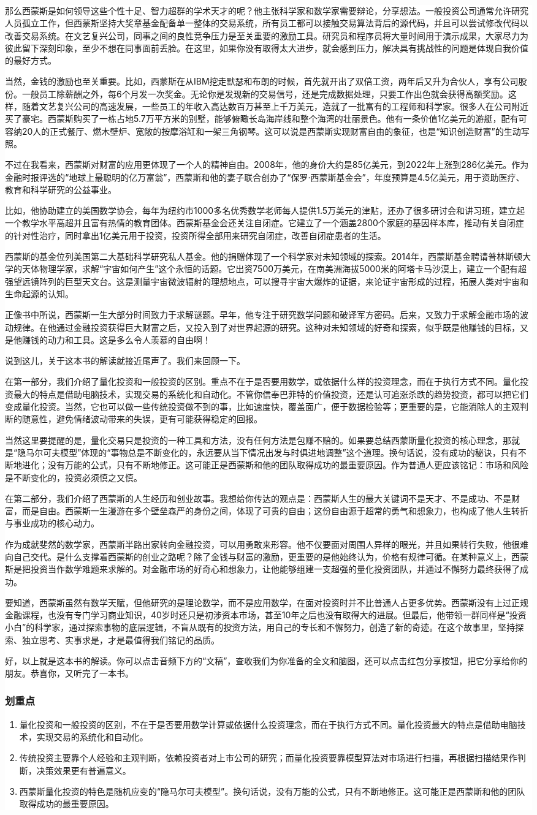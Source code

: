 那么西蒙斯是如何领导这些个性十足、智力超群的学术天才的呢？他主张科学家和数学家需要辩论，分享想法。一般投资公司通常允许研究人员孤立工作，但西蒙斯坚持大奖章基金配备单一整体的交易系统，所有员工都可以接触交易算法背后的源代码，并且可以尝试修改代码以改善交易系统。在文艺复兴公司，同事之间的良性竞争压力是至关重要的激励工具。研究员和程序员将大量时间用于演示成果，大家尽力为彼此留下深刻印象，至少不想在同事面前丢脸。在这里，如果你没有取得太大进步，就会感到压力，解决具有挑战性的问题是体现自我价值的最好方式。

当然，金钱的激励也至关重要。比如，西蒙斯在从IBM挖走默瑟和布朗的时候，首先就开出了双倍工资，两年后又升为合伙人，享有公司股份。一般员工除薪酬之外，每6个月发一次奖金。无论你是发现新的交易信号，还是完成数据处理，只要工作出色就会获得高额奖励。这样，随着文艺复兴公司的高速发展，一些员工的年收入高达数百万甚至上千万美元，造就了一批富有的工程师和科学家。很多人在公司附近买了豪宅。西蒙斯购买了一栋占地5.7万平方米的别墅，能够俯瞰长岛海岸线和整个海湾的壮丽景色。他有一条价值1亿美元的游艇，配有可容纳20人的正式餐厅、燃木壁炉、宽敞的按摩浴缸和一架三角钢琴。这可以说是西蒙斯实现财富自由的象征，也是“知识创造财富”的生动写照。

不过在我看来，西蒙斯对财富的应用更体现了一个人的精神自由。2008年，他的身价大约是85亿美元，到2022年上涨到286亿美元。作为金融时报评选的“地球上最聪明的亿万富翁”，西蒙斯和他的妻子联合创办了“保罗·西蒙斯基金会”，年度预算是4.5亿美元，用于资助医疗、教育和科学研究的公益事业。

比如，他协助建立的美国数学协会，每年为纽约市1000多名优秀数学老师每人提供1.5万美元的津贴，还办了很多研讨会和讲习班，建立起一个教学水平高超并且富有热情的教育团体。西蒙斯基金会还关注自闭症。它建立了一个涵盖2800个家庭的基因样本库，推动有关自闭症的针对性治疗，同时拿出1亿美元用于投资，投资所得全部用来研究自闭症，改善自闭症患者的生活。

西蒙斯的基金位列美国第二大基础科学研究私人基金。他的捐赠体现了一个科学家对未知领域的探索。2014年，西蒙斯基金聘请普林斯顿大学的天体物理学家，求解“宇宙如何产生”这个永恒的话题。它出资7500万美元，在南美洲海拔5000米的阿塔卡马沙漠上，建立一个配有超强望远镜阵列的巨型天文台。这是测量宇宙微波辐射的理想地点，可以搜寻宇宙大爆炸的证据，来论证宇宙形成的过程，拓展人类对宇宙和生命起源的认知。

正像书中所说，西蒙斯一生大部分时间致力于求解谜题。早年，他专注于研究数学问题和破译军方密码。后来，又致力于求解金融市场的波动规律。在他通过金融投资获得巨大财富之后，又投入到了对世界起源的研究。这种对未知领域的好奇和探索，似乎既是他赚钱的目标，又是他赚钱的动力和工具。这是多么令人羡慕的自由啊！



说到这儿，关于这本书的解读就接近尾声了。我们来回顾一下。

在第一部分，我们介绍了量化投资和一般投资的区别。重点不在于是否要用数学，或依据什么样的投资理念，而在于执行方式不同。量化投资最大的特点是借助电脑技术，实现交易的系统化和自动化。不管你信奉巴菲特的价值投资，还是认可追涨杀跌的趋势投资，都可以把它们变成量化投资。当然，它也可以做一些传统投资做不到的事，比如速度快，覆盖面广，便于数据检验等；更重要的是，它能消除人的主观判断的随意性，避免情绪波动带来的失误，更有可能获得稳定的回报。

当然这里要提醒的是，量化交易只是投资的一种工具和方法，没有任何方法是包赚不赔的。如果要总结西蒙斯量化投资的核心理念，那就是“隐马尔可夫模型”体现的“事物总是不断变化的，永远要从当下情况出发与时俱进地调整”这个道理。换句话说，没有成功的秘诀，只有不断地进化；没有万能的公式，只有不断地修正。这可能正是西蒙斯和他的团队取得成功的最重要原因。作为普通人更应该铭记：市场和风险是不断变化的，投资必须慎之又慎。

在第二部分，我们介绍了西蒙斯的人生经历和创业故事。我想给你传达的观点是：西蒙斯人生的最大关键词不是天才、不是成功、不是财富，而是自由。西蒙斯一生漫游在多个壁垒森严的身份之间，体现了可贵的自由；这份自由源于超常的勇气和想象力，也构成了他人生转折与事业成功的核心动力。

作为成就斐然的数学家，西蒙斯半路出家转向金融投资，可以用勇敢来形容。他不仅要面对周围人异样的眼光，并且如果转行失败，他很难向自己交代。是什么支撑着西蒙斯的创业之路呢？除了金钱与财富的激励，更重要的是他始终认为，价格有规律可循。在某种意义上，西蒙斯是把投资当作数学难题来求解的。对金融市场的好奇心和想象力，让他能够组建一支超强的量化投资团队，并通过不懈努力最终获得了成功。

要知道，西蒙斯虽然有数学天赋，但他研究的是理论数学，而不是应用数学，在面对投资时并不比普通人占更多优势。西蒙斯没有上过正规金融课程，也没有专门学习商业知识，40岁时还只是初涉资本市场，甚至10年之后也没有取得大的进展。但最后，他带领一群同样是“投资小白”的科学家，通过探索事物的底层逻辑，不盲从既有的投资方法，用自己的专长和不懈努力，创造了新的奇迹。在这个故事里，坚持探索、独立思考、实事求是，才是最值得我们铭记的品质。

好，以上就是这本书的解读。你可以点击音频下方的“文稿”，查收我们为你准备的全文和脑图，还可以点击红包分享按钮，把它分享给你的朋友。恭喜你，又听完了一本书。



### 划重点

 1. 量化投资和一般投资的区别，不在于是否要用数学计算或依据什么投资理念，而在于执行方式不同。量化投资最大的特点是借助电脑技术，实现交易的系统化和自动化。

 2. 传统投资主要靠个人经验和主观判断，依赖投资者对上市公司的研究；而量化投资要靠模型算法对市场进行扫描，再根据扫描结果作判断，决策效果更有普遍意义。

 3. 西蒙斯量化投资的特色是随机应变的“隐马尔可夫模型”。换句话说，没有万能的公式，只有不断地修正。这可能正是西蒙斯和他的团队取得成功的最重要原因。





